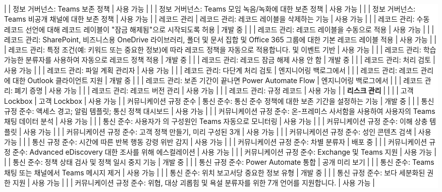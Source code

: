 | | 정보 거버넌스: Teams 보존 정책 | 사용 가능 |
| | 정보 거버넌스: Teams 모임 녹음/녹화에 대한 보존 정책 | 사용 가능 |
| | 정보 거버넌스: Teams 비공개 채널에 대한 보존 정책 | 사용 가능 |
| 레코드 관리 | 레코드 관리: 레코드 레이블을 삭제하는 기능 | 사용 가능 |
| | 레코드 관리: 수동 레코드 선언에 대해 레코드 레이블이 "잠금 해제됨"으로 시작되도록 허용 | 개발 중 |
| | 레코드 관리: 레코드 레이블을 수동으로 적용 | 사용 가능 |
| | 레코드 관리: SharePoint, 비즈니스용 OneDrive 라이브러리, 폴더 및 문서 집합 및 Office 365 그룹에 대한 기본 레코드 레이블 적용 | 사용 가능 |
| | 레코드 관리: 특정 조건(예: 키워드 또는 중요한 정보)에 따라 레코드 정책을 자동으로 적용합니다. 및 이벤트 기반 | 사용 가능 |
| | 레코드 관리: 학습 가능한 분류자를 사용하여 자동으로 레코드 정책 적용 | 개발 중 |
| | 레코드 관리: 레코드 잠금 해제 사용 안 함 | 개발 중 |
| | 레코드 관리: 처리 검토 | 사용 가능 |
| | 레코드 관리: 파일 계획 관리자 | 사용 가능 |
| | 레코드 관리: 다단계 처리 검토 | 엔지니어링 백로그에서 |
| | 레코드 관리: 레코드 관리에 대한 Outlook 클라이언트 지원 | 개발 중 |
| | 레코드 관리: 보존 기간이 끝나면 Power Automate Flow | 엔지니어링 백로그에서 |
| | 레코드 관리: 폐기 증명 | 사용 가능 |
| | 레코드 관리: 레코드 버전 관리 | 사용 가능 |
| | 레코드 관리: 규정 레코드 | 사용 가능 |
| **리스크 관리** | | |
| 고객 Lockbox | 고객 Lockbox | 사용 가능 |
| 커뮤니케이션 규정 준수 | 통신 준수: 통신 준수 정책에 대한 보존 기간을 설정하는 기능 | 개발 중 |
| | 통신 규정 준수: 액세스 경고; 알림 템플릿; 통신 정책 대시보드 | 사용 가능 |
| | 커뮤니케이션 규정 준수: 온-프레미스 사서함을 사용하여 사용자의 Teams 채팅 데이터 분석 | 사용 가능 |
| | 통신 준수: 사용자가 의 구성원인 Teams 자동으로 모니터링 | 사용 가능 |
| | 커뮤니케이션 규정 준수: 이해 상충 템플릿 | 사용 가능 |
| | 커뮤니케이션 규정 준수: 고객 정책 만들기, 미리 구성된 3개 | 사용 가능 |
| | 커뮤니케이션 규정 준수: 성인 콘텐츠 검색 | 사용 가능 |
| | 통신 규정 준수: 시간에 따른 반복 행동 강령 위반 감지 | 사용 가능 |
| | 커뮤니케이션 규정 준수: 차별 분류자 | 배포 중 |
| | 커뮤니케이션 규정 준수: Advanced eDiscovery 대한 조사를 위해 에스컬레이션 | 사용 가능 |
| | 커뮤니케이션 규정 준수: Exchange 및 Teams 지원 | 사용 가능 |
| | 통신 준수: 정책 상태 검사 및 정책 일시 중지 기능 | 개발 중 |
| | 통신 규정 준수: Power Automate 통합 | 공개 미리 보기 |
| | 통신 준수: Teams 채팅 또는 채널에서 Teams 메시지 제거 | 사용 가능 |
| | 통신 준수: 위치 보고서당 중요한 정보 유형 | 개발 중 |
| | 통신 규정 준수: 보다 세분화된 권한 지원 | 사용 가능 |
| | 커뮤니케이션 규정 준수: 위협, 대상 괴롭힘 및 욕설 분류자를 위한 7개 언어를 지원합니다. | 사용 가능 |